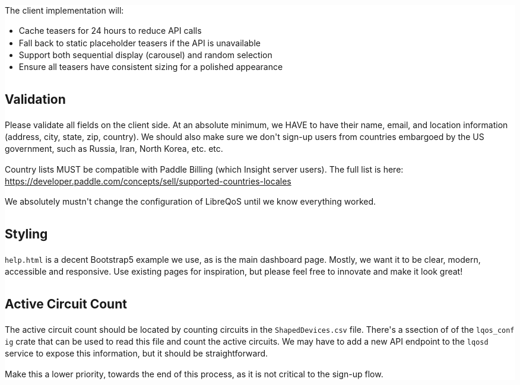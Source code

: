 
The client implementation will:
- Cache teasers for 24 hours to reduce API calls
- Fall back to static placeholder teasers if the API is unavailable
- Support both sequential display (carousel) and random selection
- Ensure all teasers have consistent sizing for a polished appearance

## Validation

Please validate all fields on the client side. At an absolute minimum, we HAVE to have their
name, email, and location information (address, city, state, zip, country). We should also
make sure we don't sign-up users from countries embargoed by the US government, such as Russia, Iran, North Korea, etc.
etc.

Country lists MUST be compatible with Paddle Billing (which Insight server users). The full
list is here: https://developer.paddle.com/concepts/sell/supported-countries-locales

We absolutely mustn't change the configuration of LibreQoS until we know everything worked.

## Styling

`help.html` is a decent Bootstrap5 example we use, as is the main dashboard page. Mostly, we
want it to be clear, modern, accessible and responsive. Use existing pages for inspiration,
but please feel free to innovate and make it look great!

## Active Circuit Count

The active circuit count should be located by counting circuits in the `ShapedDevices.csv` file. There's a ssection of 
of the `lqos_config` crate that can be used to read this file and count the active circuits. We may have
to add a new API endpoint to the `lqosd` service to expose this information, but it should be straightforward.

Make this a lower priority, towards the end of this process, as it is not critical to the sign-up flow.

